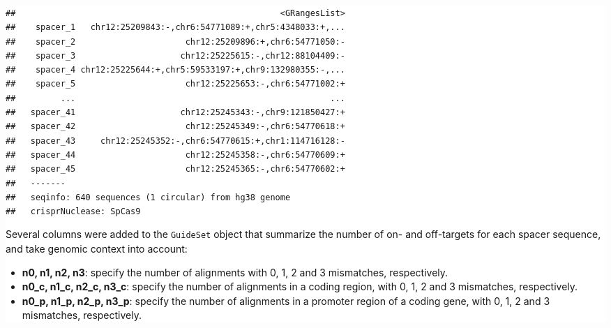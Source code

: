     ##                                                     <GRangesList>
    ##    spacer_1   chr12:25209843:-,chr6:54771089:+,chr5:4348033:+,...
    ##    spacer_2                      chr12:25209896:+,chr6:54771050:-
    ##    spacer_3                     chr12:25225615:-,chr12:88104409:-
    ##    spacer_4 chr12:25225644:+,chr5:59533197:+,chr9:132980355:-,...
    ##    spacer_5                      chr12:25225653:-,chr6:54771002:+
    ##         ...                                                   ...
    ##   spacer_41                     chr12:25245343:-,chr9:121850427:+
    ##   spacer_42                      chr12:25245349:-,chr6:54770618:+
    ##   spacer_43     chr12:25245352:-,chr6:54770615:+,chr1:114716128:-
    ##   spacer_44                      chr12:25245358:-,chr6:54770609:+
    ##   spacer_45                      chr12:25245365:-,chr6:54770602:+
    ##   -------
    ##   seqinfo: 640 sequences (1 circular) from hg38 genome
    ##   crisprNuclease: SpCas9

Several columns were added to the `GuideSet` object that summarize the
number of on- and off-targets for each spacer sequence, and take genomic
context into account:

-   **n0, n1, n2, n3**: specify the number of alignments with 0, 1, 2
    and 3 mismatches, respectively.
-   **n0_c, n1_c, n2_c, n3_c**: specify the number of alignments in a
    coding region, with 0, 1, 2 and 3 mismatches, respectively.
-   **n0_p, n1_p, n2_p, n3_p**: specify the number of alignments in a
    promoter region of a coding gene, with 0, 1, 2 and 3 mismatches,
    respectively.
